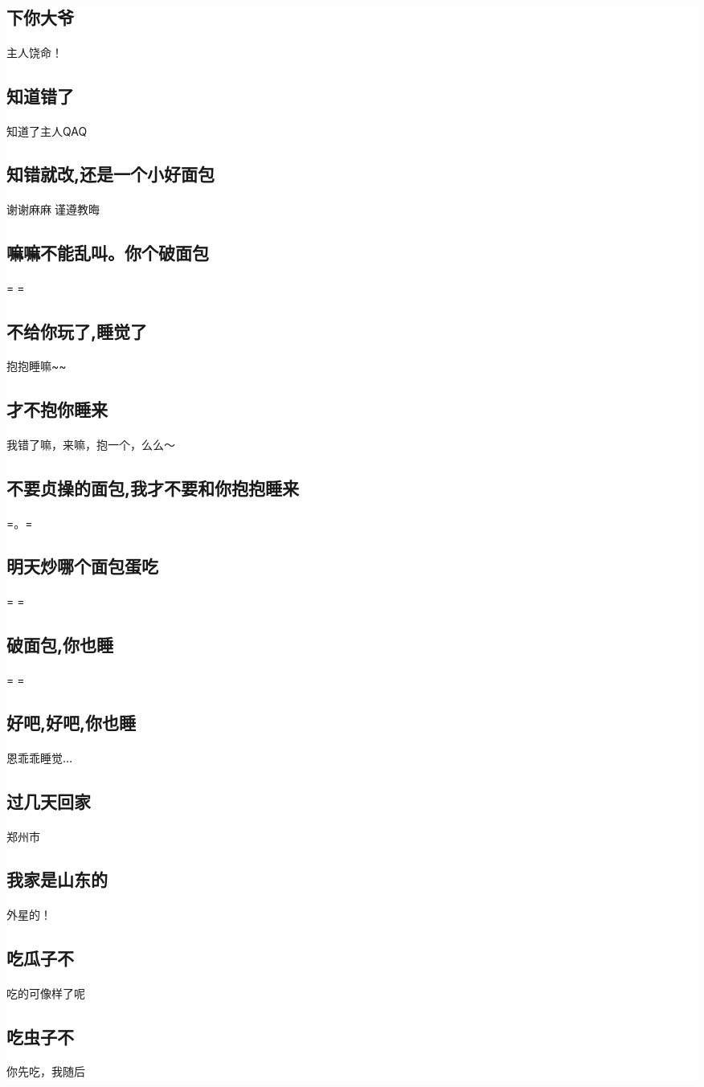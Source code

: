 ## 下你大爷
主人饶命！

## 知道错了
知道了主人QAQ

## 知错就改,还是一个小好面包
谢谢麻麻 谨遵教晦

## 嘛嘛不能乱叫。你个破面包
= =

## 不给你玩了,睡觉了
抱抱睡嘛~~

## 才不抱你睡来
我错了嘛，来嘛，抱一个，么么〜

## 不要贞操的面包,我才不要和你抱抱睡来
=。=

## 明天炒哪个面包蛋吃
= =

## 破面包,你也睡
= =

## 好吧,好吧,你也睡
恩乖乖睡觉…

## 过几天回家
郑州市

## 我家是山东的
外星的！

## 吃瓜子不
吃的可像样了呢

## 吃虫子不
你先吃，我随后
